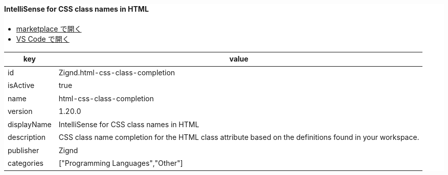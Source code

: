 #### IntelliSense for CSS class names in HTML

- [marketplace で開く](https://marketplace.visualstudio.com/items?itemName=Zignd.html-css-class-completion)
- [VS Code で開く](vscode:extension/Zignd.html-css-class-completion)

| key | value |
|---|---|
| id | Zignd.html-css-class-completion |
| isActive | true |
| name | html-css-class-completion |
| version | 1.20.0 |
| displayName | IntelliSense for CSS class names in HTML |
| description | CSS class name completion for the HTML class attribute based on the definitions found in your workspace. |
| publisher | Zignd |
| categories | ["Programming Languages","Other"] |
